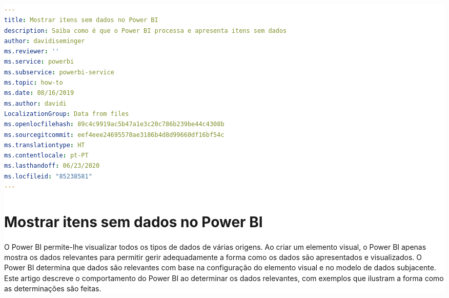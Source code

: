 ```yaml
---
title: Mostrar itens sem dados no Power BI
description: Saiba como é que o Power BI processa e apresenta itens sem dados
author: davidiseminger
ms.reviewer: ''
ms.service: powerbi
ms.subservice: powerbi-service
ms.topic: how-to
ms.date: 08/16/2019
ms.author: davidi
LocalizationGroup: Data from files
ms.openlocfilehash: 89c4c9919ac5b47a1e3c20c786b239be44c4308b
ms.sourcegitcommit: eef4eee24695570ae3186b4d8d99660df16bf54c
ms.translationtype: HT
ms.contentlocale: pt-PT
ms.lasthandoff: 06/23/2020
ms.locfileid: "85238581"
---
```

# <a name="show-items-with-no-data-in-power-bi"></a>Mostrar itens sem dados no Power BI

O Power BI permite-lhe visualizar todos os tipos de dados de várias origens. Ao criar um elemento visual, o Power BI apenas mostra os dados relevantes para permitir gerir adequadamente a forma como os dados são apresentados e visualizados. O Power BI determina que dados são relevantes com base na configuração do elemento visual e no modelo de dados subjacente. Este artigo descreve o comportamento do Power BI ao determinar os dados relevantes, com exemplos que ilustram a forma como as determinações são feitas.
